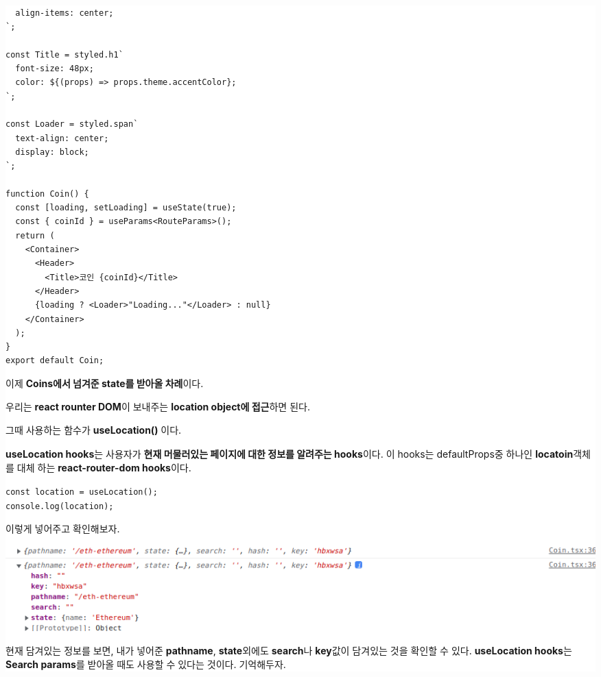 ```tsx
  align-items: center;
`;

const Title = styled.h1`
  font-size: 48px;
  color: ${(props) => props.theme.accentColor};
`;

const Loader = styled.span`
  text-align: center;
  display: block;
`;

function Coin() {
  const [loading, setLoading] = useState(true);
  const { coinId } = useParams<RouteParams>();
  return (
    <Container>
      <Header>
        <Title>코인 {coinId}</Title>
      </Header>
      {loading ? <Loader>"Loading..."</Loader> : null}
    </Container>
  );
}
export default Coin;
```

이제 **Coins에서 넘겨준 state를 받아올 차례**이다.

우리는 **react rounter DOM**이 보내주는 **location object에 접근**하면 된다.

그때 사용하는 함수가 **useLocation()** 이다.

**useLocation hooks**는 사용자가 **현재 머물러있는 페이지에 대한 정보를 알려주는 hooks**이다. 이 hooks는 defaultProps중 하나인 **locatoin**객체를 대체 하는 **react-router-dom hooks**이다.

```tsx
const location = useLocation();
console.log(location);
```

이렇게 넣어주고 확인해보자.

![useLocation-consoleLog](./screenshots/useLocation-consoleLog.png)

현재 담겨있는 정보를 보면, 내가 넣어준 **pathname**, **state**외에도 **search**나 **key**값이 담겨있는 것을 확인할 수 있다. **useLocation hooks**는 **Search params**를 받아올 때도 사용할 수 있다는 것이다. 기억해두자.
